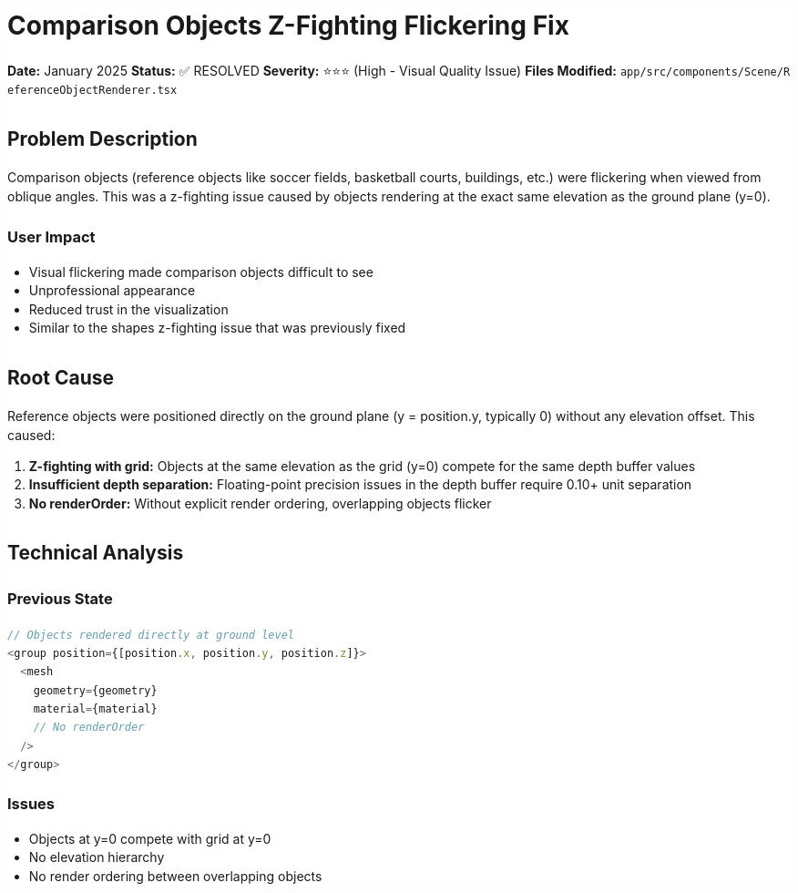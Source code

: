 # Comparison Objects Z-Fighting Flickering Fix

**Date:** January 2025
**Status:** ✅ RESOLVED
**Severity:** ⭐⭐⭐ (High - Visual Quality Issue)
**Files Modified:** `app/src/components/Scene/ReferenceObjectRenderer.tsx`

## Problem Description

Comparison objects (reference objects like soccer fields, basketball courts, buildings, etc.) were flickering when viewed from oblique angles. This was a z-fighting issue caused by objects rendering at the exact same elevation as the ground plane (y=0).

### User Impact
- Visual flickering made comparison objects difficult to see
- Unprofessional appearance
- Reduced trust in the visualization
- Similar to the shapes z-fighting issue that was previously fixed

## Root Cause

Reference objects were positioned directly on the ground plane (y = position.y, typically 0) without any elevation offset. This caused:

1. **Z-fighting with grid:** Objects at the same elevation as the grid (y=0) compete for the same depth buffer values
2. **Insufficient depth separation:** Floating-point precision issues in the depth buffer require 0.10+ unit separation
3. **No renderOrder:** Without explicit render ordering, overlapping objects flicker

## Technical Analysis

### Previous State
```typescript
// Objects rendered directly at ground level
<group position={[position.x, position.y, position.z]}>
  <mesh
    geometry={geometry}
    material={material}
    // No renderOrder
  />
</group>
```

### Issues
- Objects at y=0 compete with grid at y=0
- No elevation hierarchy
- No render ordering between overlapping objects
